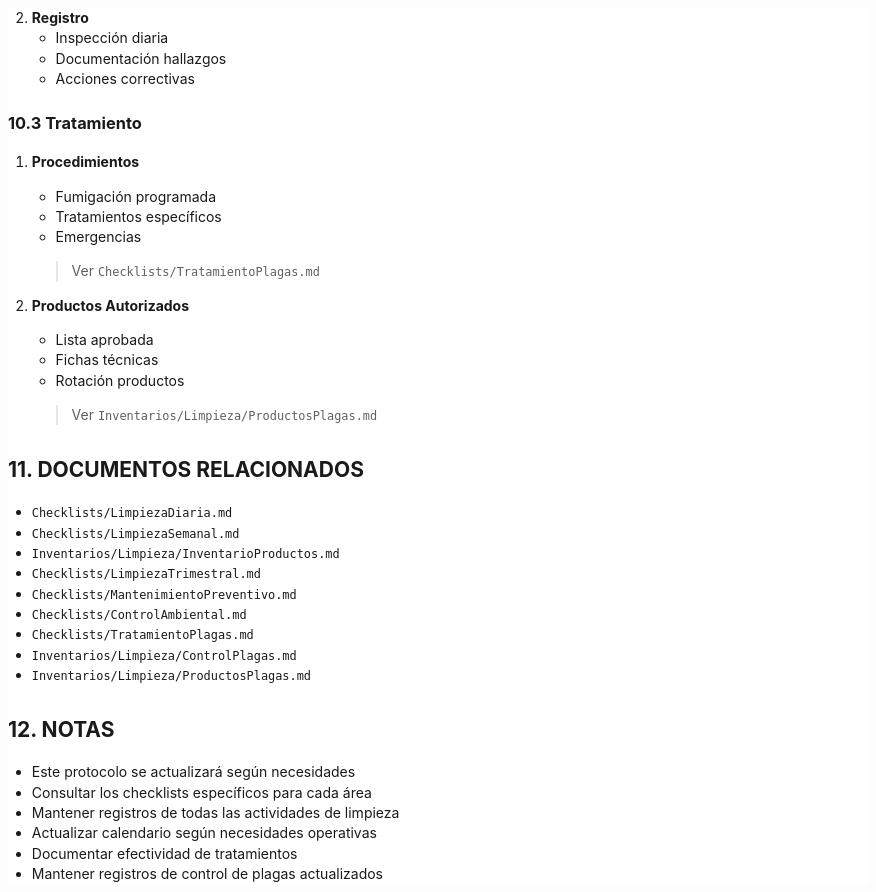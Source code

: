 2. **Registro**
   - Inspección diaria
   - Documentación hallazgos
   - Acciones correctivas

### 10.3 Tratamiento
1. **Procedimientos**
   - Fumigación programada
   - Tratamientos específicos
   - Emergencias
   > Ver `Checklists/TratamientoPlagas.md`

2. **Productos Autorizados**
   - Lista aprobada
   - Fichas técnicas
   - Rotación productos
   > Ver `Inventarios/Limpieza/ProductosPlagas.md`

## 11. DOCUMENTOS RELACIONADOS
- `Checklists/LimpiezaDiaria.md`
- `Checklists/LimpiezaSemanal.md`
- `Inventarios/Limpieza/InventarioProductos.md`
- `Checklists/LimpiezaTrimestral.md`
- `Checklists/MantenimientoPreventivo.md`
- `Checklists/ControlAmbiental.md`
- `Checklists/TratamientoPlagas.md`
- `Inventarios/Limpieza/ControlPlagas.md`
- `Inventarios/Limpieza/ProductosPlagas.md`

## 12. NOTAS
- Este protocolo se actualizará según necesidades
- Consultar los checklists específicos para cada área
- Mantener registros de todas las actividades de limpieza
- Actualizar calendario según necesidades operativas
- Documentar efectividad de tratamientos
- Mantener registros de control de plagas actualizados
